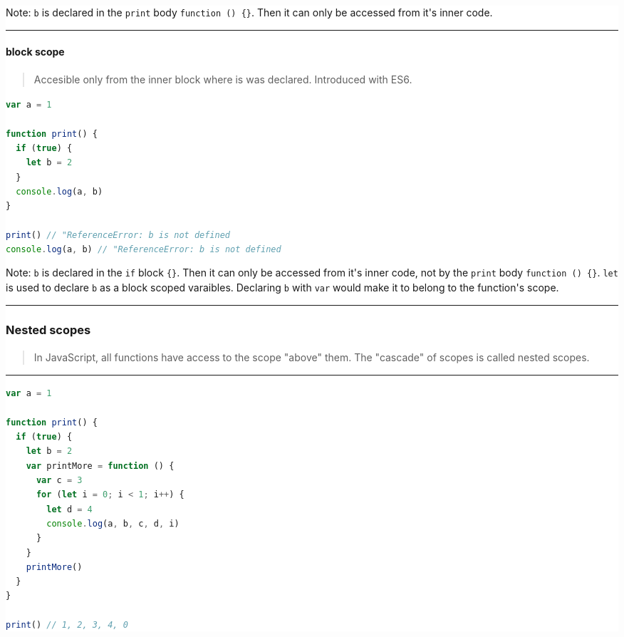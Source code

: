 Note:
`b` is declared in the `print` body `function () {}`. Then it can only be accessed from it's inner code.

----

#### block scope

> Accesible only from the inner block where is was declared. Introduced with ES6.

```js
var a = 1

function print() {
  if (true) {
    let b = 2
  }
  console.log(a, b)
}

print() // "ReferenceError: b is not defined
console.log(a, b) // "ReferenceError: b is not defined

```

Note: `b` is declared in the `if` block `{}`. Then it can only be accessed from it's inner code, not by the `print` body `function () {}`. `let` is used to declare `b` as a block scoped varaibles. Declaring `b` with `var` would make it to belong to the function's scope.

----

### Nested scopes

> In JavaScript, all functions have access to the scope "above" them. The "cascade" of scopes is called nested scopes.

----

```js
var a = 1

function print() {
  if (true) {
    let b = 2
    var printMore = function () {
      var c = 3
      for (let i = 0; i < 1; i++) {
        let d = 4
        console.log(a, b, c, d, i)
      }
    }
    printMore()
  }
}

print() // 1, 2, 3, 4, 0

```
